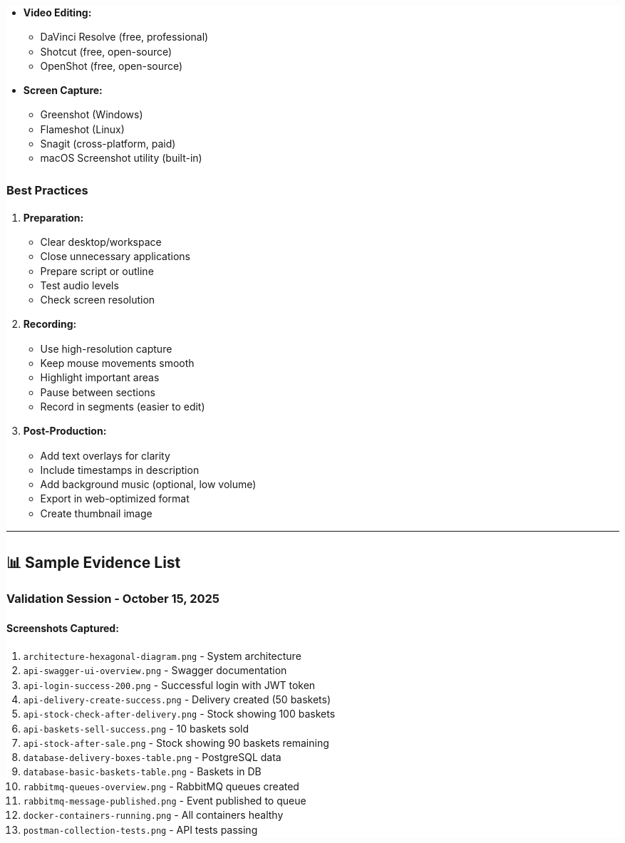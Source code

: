 - **Video Editing:**
  - DaVinci Resolve (free, professional)
  - Shotcut (free, open-source)
  - OpenShot (free, open-source)

- **Screen Capture:**
  - Greenshot (Windows)
  - Flameshot (Linux)
  - Snagit (cross-platform, paid)
  - macOS Screenshot utility (built-in)

### **Best Practices**
1. **Preparation:**
   - Clear desktop/workspace
   - Close unnecessary applications
   - Prepare script or outline
   - Test audio levels
   - Check screen resolution

2. **Recording:**
   - Use high-resolution capture
   - Keep mouse movements smooth
   - Highlight important areas
   - Pause between sections
   - Record in segments (easier to edit)

3. **Post-Production:**
   - Add text overlays for clarity
   - Include timestamps in description
   - Add background music (optional, low volume)
   - Export in web-optimized format
   - Create thumbnail image

---

## 📊 Sample Evidence List

### **Validation Session - October 15, 2025**

#### **Screenshots Captured:**
1. `architecture-hexagonal-diagram.png` - System architecture
2. `api-swagger-ui-overview.png` - Swagger documentation
3. `api-login-success-200.png` - Successful login with JWT token
4. `api-delivery-create-success.png` - Delivery created (50 baskets)
5. `api-stock-check-after-delivery.png` - Stock showing 100 baskets
6. `api-baskets-sell-success.png` - 10 baskets sold
7. `api-stock-after-sale.png` - Stock showing 90 baskets remaining
8. `database-delivery-boxes-table.png` - PostgreSQL data
9. `database-basic-baskets-table.png` - Baskets in DB
10. `rabbitmq-queues-overview.png` - RabbitMQ queues created
11. `rabbitmq-message-published.png` - Event published to queue
12. `docker-containers-running.png` - All containers healthy
13. `postman-collection-tests.png` - API tests passing
